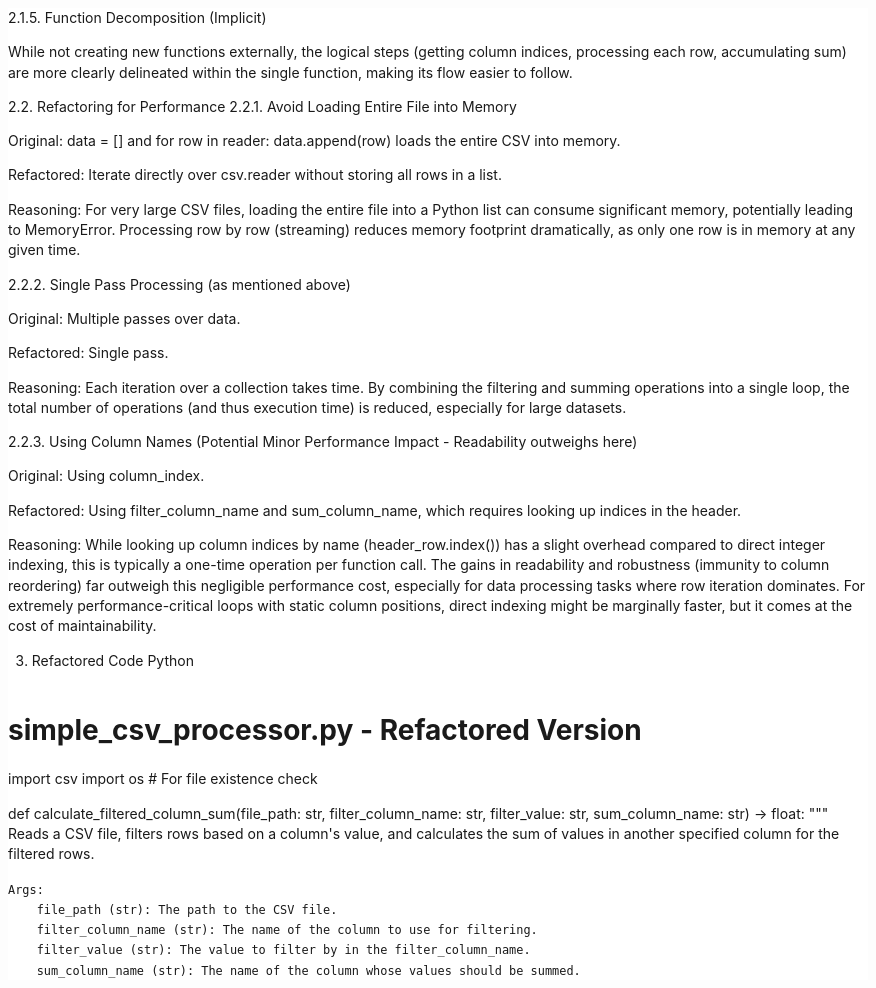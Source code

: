 2.1.5. Function Decomposition (Implicit)

While not creating new functions externally, the logical steps (getting column indices, processing each row, accumulating sum) are more clearly delineated within the single function, making its flow easier to follow.

2.2. Refactoring for Performance
2.2.1. Avoid Loading Entire File into Memory

Original: data = [] and for row in reader: data.append(row) loads the entire CSV into memory.

Refactored: Iterate directly over csv.reader without storing all rows in a list.

Reasoning: For very large CSV files, loading the entire file into a Python list can consume significant memory, potentially leading to MemoryError. Processing row by row (streaming) reduces memory footprint dramatically, as only one row is in memory at any given time.

2.2.2. Single Pass Processing (as mentioned above)

Original: Multiple passes over data.

Refactored: Single pass.

Reasoning: Each iteration over a collection takes time. By combining the filtering and summing operations into a single loop, the total number of operations (and thus execution time) is reduced, especially for large datasets.

2.2.3. Using Column Names (Potential Minor Performance Impact - Readability outweighs here)

Original: Using column_index.

Refactored: Using filter_column_name and sum_column_name, which requires looking up indices in the header.

Reasoning: While looking up column indices by name (header_row.index()) has a slight overhead compared to direct integer indexing, this is typically a one-time operation per function call. The gains in readability and robustness (immunity to column reordering) far outweigh this negligible performance cost, especially for data processing tasks where row iteration dominates. For extremely performance-critical loops with static column positions, direct indexing might be marginally faster, but it comes at the cost of maintainability.

3. Refactored Code
Python

# simple_csv_processor.py - Refactored Version

import csv
import os # For file existence check

def calculate_filtered_column_sum(file_path: str, filter_column_name: str, filter_value: str, sum_column_name: str) -> float:
    """
    Reads a CSV file, filters rows based on a column's value, and calculates
    the sum of values in another specified column for the filtered rows.

    Args:
        file_path (str): The path to the CSV file.
        filter_column_name (str): The name of the column to use for filtering.
        filter_value (str): The value to filter by in the filter_column_name.
        sum_column_name (str): The name of the column whose values should be summed.
